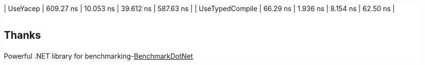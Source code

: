 |        UseYacep | 609.27 ns | 10.053 ns | 39.612 ns | 587.63 ns |
| UseTypedCompile |  66.29 ns |  1.936 ns |  8.154 ns |  62.50 ns |


## Thanks
Powerful .NET library for benchmarking-[BenchmarkDotNet](https://github.com/dotnet/BenchmarkDotNet)
